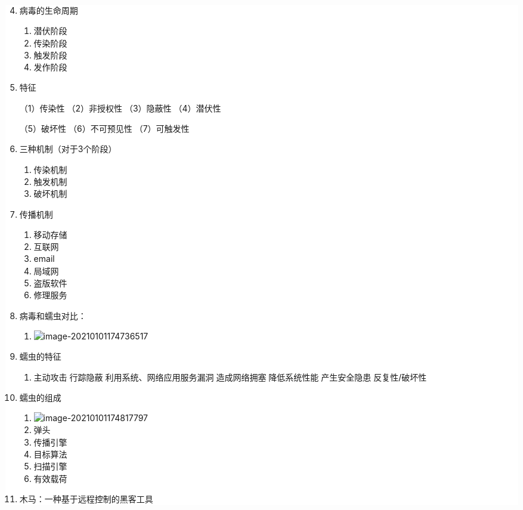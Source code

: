 4. 病毒的生命周期

   1. 潜伏阶段
   2. 传染阶段
   3. 触发阶段
   4. 发作阶段

5. 特征

   （1）传染性
   （2）非授权性 
   （3）隐蔽性 
   （4）潜伏性 

   （5）破坏性 
   （6）不可预见性 
   （7）可触发性 

6. 三种机制（对于3个阶段）

   1. 传染机制
   2. 触发机制
   3. 破坏机制

7. 传播机制

   1. 移动存储
   2. 互联网
   3. email
   4. 局域网
   5. 盗版软件
   6. 修理服务

8. 病毒和蠕虫对比：

   1. ![image-20210101174736517](D:\Typora\note\网络攻防技术.assets\image-20210101174736517.png)

9. 蠕虫的特征

   1.  主动攻击
       行踪隐蔽
       利用系统、网络应用服务漏洞
       造成网络拥塞
       降低系统性能 
       产生安全隐患 
       反复性/破坏性

10. 蠕虫的组成

    1. ![image-20210101174817797](D:\Typora\note\网络攻防技术.assets\image-20210101174817797.png)
    2. 弹头
    3. 传播引擎
    4. 目标算法
    5. 扫描引擎
    6. 有效载荷

11. 木马：一种基于远程控制的黑客工具
